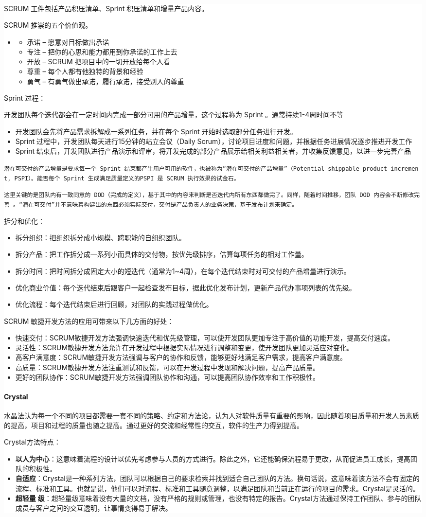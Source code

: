 SCRUM 工件包括产品积压清单、Sprint 积压清单和增量产品内容。

SCRUM 推崇的五个价值观。

- - 承诺 – 愿意对目标做出承诺
  - 专注 – 把你的心思和能力都用到你承诺的工作上去
  - 开放 – SCRUM 把项目中的一切开放给每个人看
  - 尊重 – 每个人都有他独特的背景和经验
  - 勇气 – 有勇气做出承诺，履行承诺，接受别人的尊重

Sprint 过程：

​	开发团队每个迭代都会在一定时间内完成一部分可用的产品增量，这个过程称为 Sprint 。通常持续1-4周时间不等

- 开发团队会先将产品需求拆解成一系列任务，并在每个 Sprint 开始时选取部分任务进行开发。
- Sprint 过程中，开发团队每天进行15分钟的站立会议（Daily Scrum），讨论项目进度和问题，并根据任务进展情况逐步推进开发工作
- Sprint 结束后，开发团队进行产品演示和评审，将开发完成的部分产品展示给相关利益相关者，并收集反馈意见，以进一步完善产品



`潜在可交付的产品增量是要求每一个 Sprint 结束都产生用户可用的软件，也被称为“潜在可交付的产品增量”（Potential shippable product increment, PSPI）。能否每个 Sprint 生成满足质量定义的PSPI 是 SCRUM 执行效果的试金石。`

`这里关键的是团队内有一致同意的 DOD（完成的定义），基于其中的内容来判断是否迭代内所有东西都做完了。同样，随着时间推移，团队 DOD 内容会不断修改完善 。“潜在可交付”并不意味着构建出的东西必须实际交付，交付是产品负责人的业务决策，基于发布计划来确定。`



拆分和优化：

- 拆分组织：把组织拆分成小规模、跨职能的自组织团队。

- 拆分产品：把工作拆分成一系列小而具体的交付物，按优先级排序，估算每项任务的相对工作量。

- 拆分时间：把时间拆分成固定大小的短迭代（通常为1~4周），在每个迭代结束时对可交付的产品增量进行演示。

- 优化商业价值：每个迭代结束后跟客户一起检查发布目标，据此优化发布计划，更新产品代办事项列表的优先级。

- 优化流程：每个迭代结束后进行回顾，对团队的实践过程做优化。

  

SCRUM 敏捷开发方法的应用可带来以下几方面的好处：

- 快速交付：SCRUM敏捷开发方法强调快速迭代和优先级管理，可以使开发团队更加专注于高价值的功能开发，提高交付速度。
- 灵活性：SCRUM敏捷开发方法允许在开发过程中根据实际情况进行调整和变更，使开发团队更加灵活应对变化。
- 高客户满意度：SCRUM敏捷开发方法强调与客户的协作和反馈，能够更好地满足客户需求，提高客户满意度。
- 高质量：SCRUM敏捷开发方法注重测试和反馈，可以在开发过程中发现和解决问题，提高产品质量。
- 更好的团队协作：SCRUM敏捷开发方法强调团队协作和沟通，可以提高团队协作效率和工作积极性。



#### Crystal

水晶法认为每一个不同的项目都需要一套不同的策略、约定和方法论，认为人对软件质量有重要的影响，因此随着项目质量和开发人员素质的提高，项目和过程的质量也随之提高。通过更好的交流和经常性的交互，软件的生产力得到提高。

Crystal方法特点：

- **以人为中心**：这意味着流程的设计以优先考虑参与人员的方式进行。除此之外，它还能确保流程易于更改，从而促进员工成长，提高团队的积极性。
- **自适应**：Crystal是一种系列方法，团队可以根据自己的要求检索并找到适合自己团队的方法。换句话说，这意味着该方法不会有固定的流程、标准和工具。也就是说，他们可以对流程、标准和工具随意调整，以满足团队和当前正在运行的项目的需求。Crystal是灵活的。
- **超轻量** **级**：超轻量级意味着没有大量的文档，没有严格的规则或管理，也没有特定的报告。Crystal方法通过保持工作团队、参与的团队成员与客户之间的交互透明，让事情变得易于解决。
